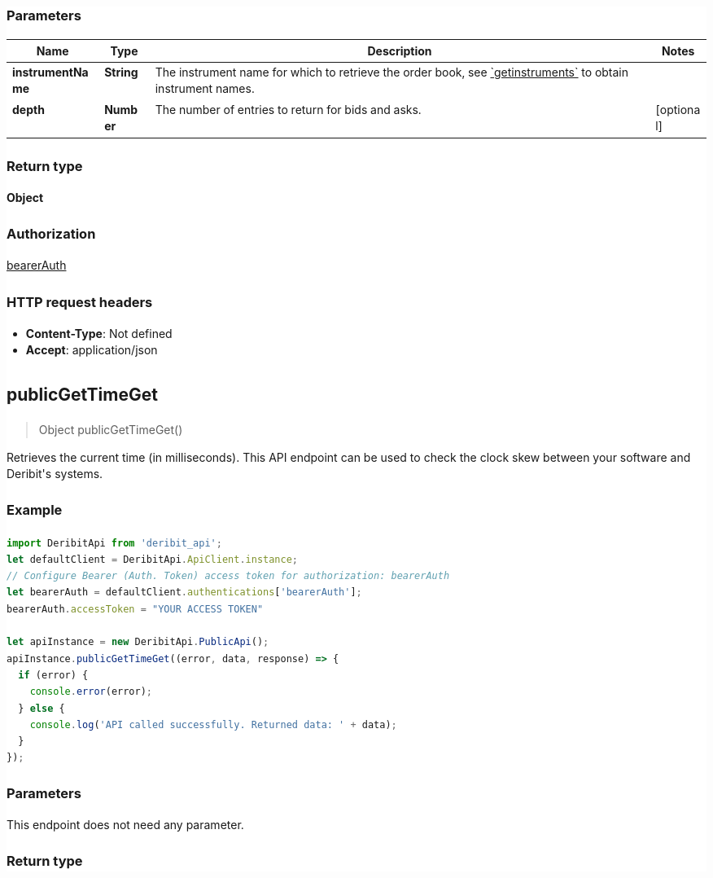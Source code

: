 ### Parameters


Name | Type | Description  | Notes
------------- | ------------- | ------------- | -------------
 **instrumentName** | **String**| The instrument name for which to retrieve the order book, see [&#x60;getinstruments&#x60;](#getinstruments) to obtain instrument names. | 
 **depth** | **Number**| The number of entries to return for bids and asks. | [optional] 

### Return type

**Object**

### Authorization

[bearerAuth](../README.md#bearerAuth)

### HTTP request headers

- **Content-Type**: Not defined
- **Accept**: application/json


## publicGetTimeGet

> Object publicGetTimeGet()

Retrieves the current time (in milliseconds). This API endpoint can be used to check the clock skew between your software and Deribit&#39;s systems.

### Example

```javascript
import DeribitApi from 'deribit_api';
let defaultClient = DeribitApi.ApiClient.instance;
// Configure Bearer (Auth. Token) access token for authorization: bearerAuth
let bearerAuth = defaultClient.authentications['bearerAuth'];
bearerAuth.accessToken = "YOUR ACCESS TOKEN"

let apiInstance = new DeribitApi.PublicApi();
apiInstance.publicGetTimeGet((error, data, response) => {
  if (error) {
    console.error(error);
  } else {
    console.log('API called successfully. Returned data: ' + data);
  }
});
```

### Parameters

This endpoint does not need any parameter.

### Return type
